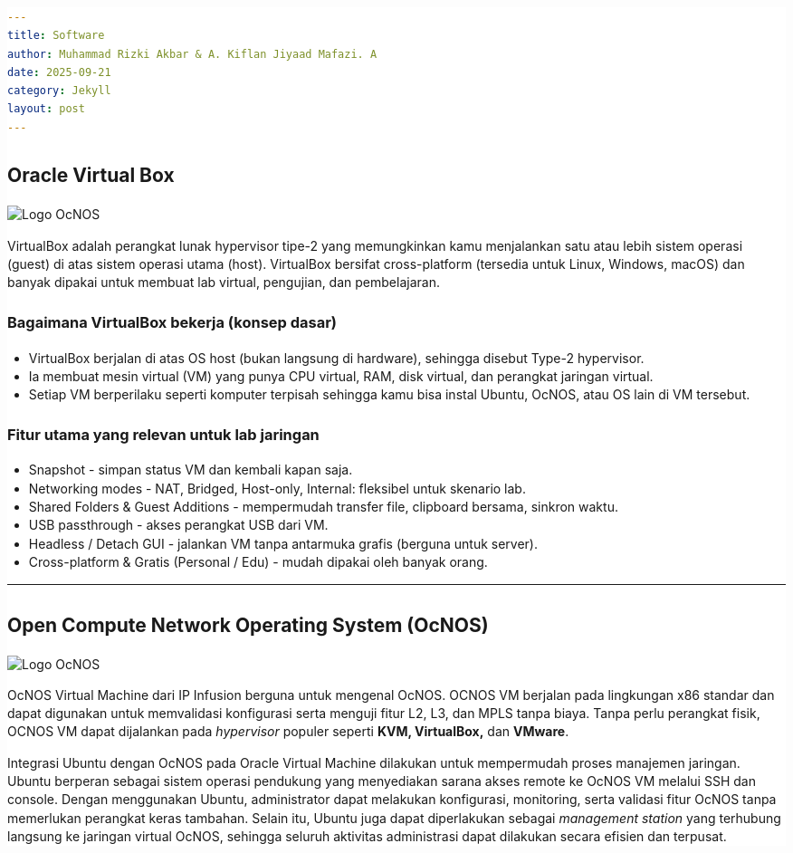 ```yaml
---
title: Software
author: Muhammad Rizki Akbar & A. Kiflan Jiyaad Mafazi. A
date: 2025-09-21
category: Jekyll
layout: post
---
```


## Oracle Virtual Box

<img src="{{ '/assets/gitbook/images/OracleVM.webp' | relative_url }}" alt="Logo OcNOS" width="25%">
<br>

VirtualBox adalah perangkat lunak hypervisor tipe-2 yang memungkinkan kamu menjalankan satu atau lebih sistem operasi (guest) di atas sistem operasi utama (host). VirtualBox bersifat cross-platform (tersedia untuk Linux, Windows, macOS) dan banyak dipakai untuk membuat lab virtual, pengujian, dan pembelajaran.

### Bagaimana VirtualBox bekerja (konsep dasar)

- VirtualBox berjalan di atas OS host (bukan langsung di hardware), sehingga disebut Type-2 hypervisor.
- Ia membuat mesin virtual (VM) yang punya CPU virtual, RAM, disk virtual, dan perangkat jaringan virtual.
- Setiap VM berperilaku seperti komputer terpisah sehingga kamu bisa instal Ubuntu, OcNOS, atau OS lain di VM tersebut.

### Fitur utama yang relevan untuk lab jaringan

- Snapshot - simpan status VM dan kembali kapan saja.
- Networking modes - NAT, Bridged, Host-only, Internal: fleksibel untuk skenario lab.
- Shared Folders & Guest Additions - mempermudah transfer file, clipboard bersama, sinkron waktu.
- USB passthrough - akses perangkat USB dari VM.
- Headless / Detach GUI - jalankan VM tanpa antarmuka grafis (berguna untuk server).
- Cross-platform & Gratis (Personal / Edu) - mudah dipakai oleh banyak orang.

---

## Open Compute Network Operating System (OcNOS)

<img src="{{ '/assets/gitbook/images/OcNOS.webp' | relative_url }}" alt="Logo OcNOS" width="50%">
<br>

OcNOS Virtual Machine dari IP Infusion berguna untuk mengenal OcNOS. OCNOS VM berjalan pada lingkungan x86 standar dan dapat digunakan untuk memvalidasi konfigurasi serta menguji fitur L2, L3, dan MPLS tanpa biaya. Tanpa perlu perangkat fisik, OCNOS VM dapat dijalankan pada *hypervisor* populer seperti **KVM, VirtualBox,** dan **VMware**.

Integrasi Ubuntu dengan OcNOS pada Oracle Virtual Machine dilakukan untuk mempermudah proses manajemen jaringan. Ubuntu berperan sebagai sistem operasi pendukung yang menyediakan sarana akses remote ke OcNOS VM melalui SSH dan console. Dengan menggunakan Ubuntu, administrator dapat melakukan konfigurasi, monitoring, serta validasi fitur OcNOS tanpa memerlukan perangkat keras tambahan. Selain itu, Ubuntu juga dapat diperlakukan sebagai *management station* yang terhubung langsung ke jaringan virtual OcNOS, sehingga seluruh aktivitas administrasi dapat dilakukan secara efisien dan terpusat.
